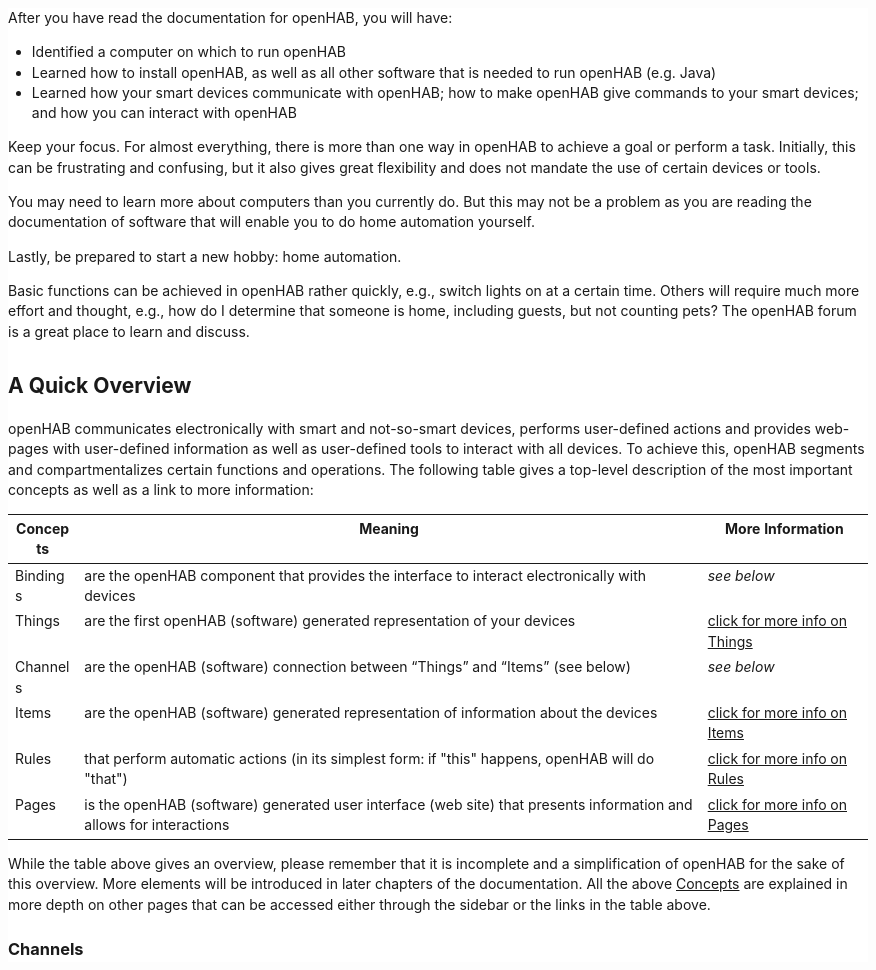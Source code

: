 After you have read the documentation for openHAB, you will have:

- Identified a computer on which to run openHAB
- Learned how to install openHAB, as well as all other software that is needed to run openHAB (e.g. Java)
- Learned how your smart devices communicate with openHAB; how to make openHAB give commands to your smart devices; and how you can interact with openHAB

Keep your focus.
For almost everything, there is more than one way in openHAB to achieve a goal or perform a task.
Initially, this can be frustrating and confusing, but it also gives great flexibility and does not mandate the use of certain devices or tools.

You may need to learn more about computers than you currently do.
But this may not be a problem as you are reading the documentation of software that will enable you to do home automation yourself.

Lastly, be prepared to start a new hobby: home automation.

Basic functions can be achieved in openHAB rather quickly, e.g., switch lights on at a certain time.
Others will require much more effort and thought, e.g., how do I determine that someone is home, including guests, but not counting pets?
The openHAB forum is a great place to learn and discuss.

## A Quick Overview

openHAB communicates electronically with smart and not-so-smart devices, performs user-defined actions and provides web-pages with user-defined information as well as user-defined tools to interact with all devices.
To achieve this, openHAB segments and compartmentalizes certain functions and operations.
The following table gives a top-level description of the most important concepts as well as a link to more information:

| Concepts | Meaning | More Information |
| --- | --- | --- |
| Bindings | are the openHAB component that provides the interface to interact electronically with devices | _see below_ |
| Things | are the first openHAB (software) generated representation of your devices | [click for more info on Things]({{base}}/concepts/things.html) |
| Channels | are the openHAB (software) connection between “Things” and “Items” (see below) | _see below_ |
| Items | are the openHAB (software) generated representation of information about the devices | [click for more info on Items]({{base}}/concepts/items.html) |
| Rules | that perform automatic actions (in its simplest form: if "this" happens, openHAB will do "that") | [click for more info on Rules]({{base}}/configuration/rules-dsl.html) |
| Pages | is the openHAB (software) generated user interface (web site) that presents information and allows for interactions | [click for more info on Pages]({{base}}/tutorial/pages_intro.html) |

While the table above gives an overview, please remember that it is incomplete and a simplification of openHAB for the sake of this overview.
More elements will be introduced in later chapters of the documentation.
All the above [Concepts]({{base}}/concepts/index.html) are explained in more depth on other pages that can be accessed either through the sidebar or the links in the table above.

### Channels
